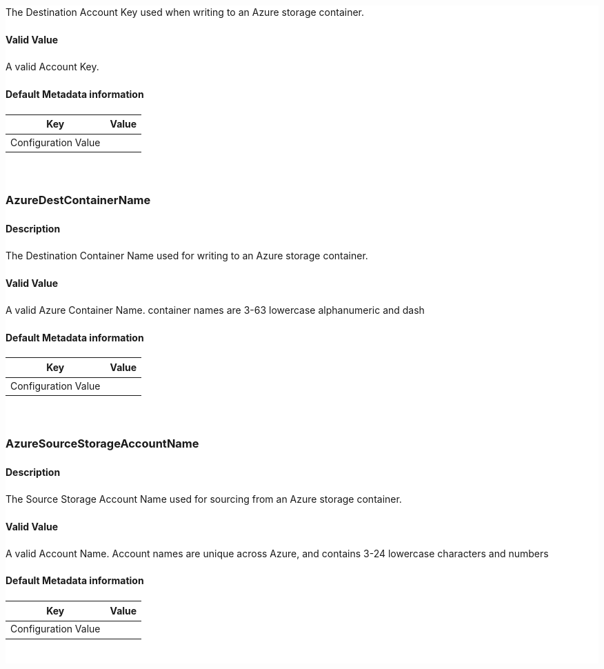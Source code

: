 The Destination Account Key used when writing to an Azure storage container.

#### Valid Value 

A valid Account Key.

#### Default Metadata information

<table class="ItemList">
<thead>
<tr><th>Key</th><th>Value</th></tr>
</thead>
<tbody>
<tr><td>Configuration Value</td><td></td></tr>
</tbody>
</table>
<br>

### AzureDestContainerName

#### Description

The Destination Container Name used for writing to an Azure storage container.

#### Valid Value 

A valid Azure Container Name. container names are 3-63 lowercase alphanumeric and dash

#### Default Metadata information

<table class="ItemList">
<thead>
<tr><th>Key</th><th>Value</th></tr>
</thead>
<tbody>
<tr><td>Configuration Value</td><td></td></tr>
</tbody>
</table>
<br>

### AzureSourceStorageAccountName

#### Description

The Source Storage Account Name used for sourcing from an Azure storage container.

#### Valid Value 

A valid Account Name. Account names are unique across Azure, and contains 3-24 lowercase characters and numbers

####  Default Metadata information

<table class="ItemList">
<thead>
<tr><th>Key</th><th>Value</th></tr>
</thead>
<tbody>
<tr><td>Configuration Value</td><td></td></tr>
</tbody>
</table>
<br>
